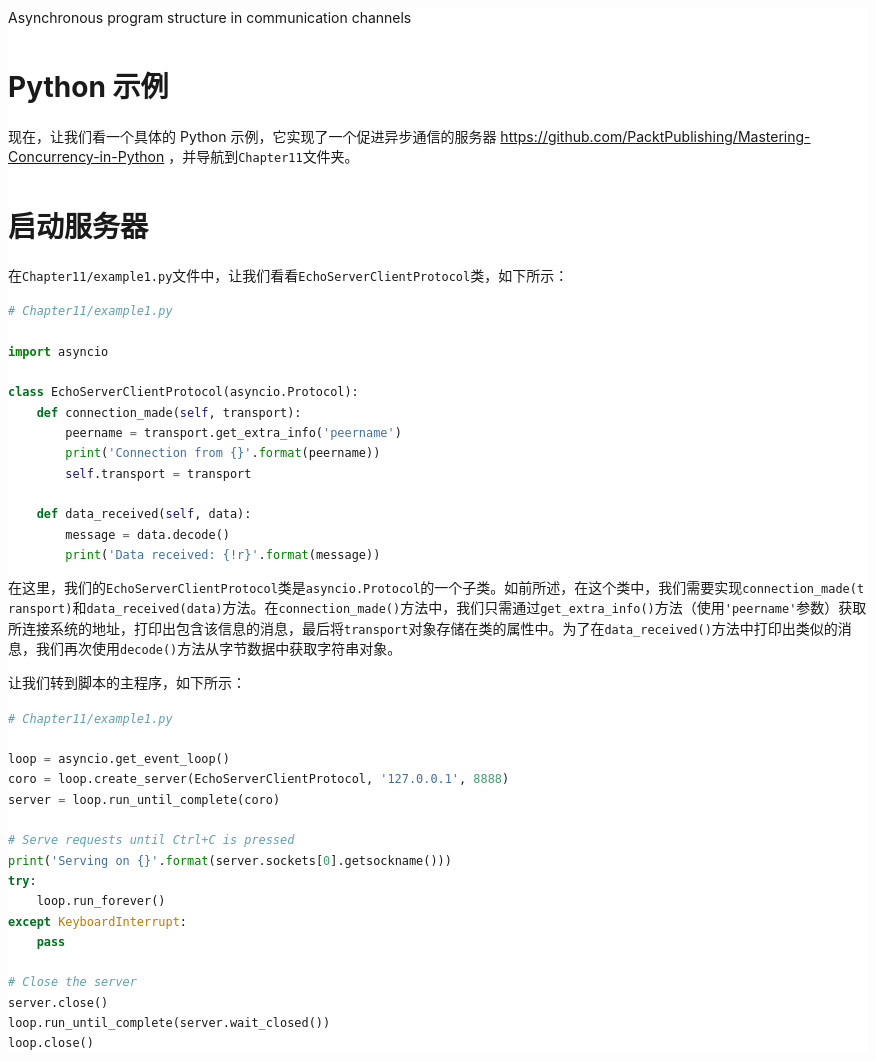 Asynchronous program structure in communication channels

# Python 示例

现在，让我们看一个具体的 Python 示例，它实现了一个促进异步通信的服务器 https://github.com/PacktPublishing/Mastering-Concurrency-in-Python ，并导航到`Chapter11`文件夹。

# 启动服务器

在`Chapter11/example1.py`文件中，让我们看看`EchoServerClientProtocol`类，如下所示：

```py
# Chapter11/example1.py

import asyncio

class EchoServerClientProtocol(asyncio.Protocol):
    def connection_made(self, transport):
        peername = transport.get_extra_info('peername')
        print('Connection from {}'.format(peername))
        self.transport = transport

    def data_received(self, data):
        message = data.decode()
        print('Data received: {!r}'.format(message))
```

在这里，我们的`EchoServerClientProtocol`类是`asyncio.Protocol`的一个子类。如前所述，在这个类中，我们需要实现`connection_made(transport)`和`data_received(data)`方法。在`connection_made()`方法中，我们只需通过`get_extra_info()`方法（使用`'peername'`参数）获取所连接系统的地址，打印出包含该信息的消息，最后将`transport`对象存储在类的属性中。为了在`data_received()`方法中打印出类似的消息，我们再次使用`decode()`方法从字节数据中获取字符串对象。

让我们转到脚本的主程序，如下所示：

```py
# Chapter11/example1.py

loop = asyncio.get_event_loop()
coro = loop.create_server(EchoServerClientProtocol, '127.0.0.1', 8888)
server = loop.run_until_complete(coro)

# Serve requests until Ctrl+C is pressed
print('Serving on {}'.format(server.sockets[0].getsockname()))
try:
    loop.run_forever()
except KeyboardInterrupt:
    pass

# Close the server
server.close()
loop.run_until_complete(server.wait_closed())
loop.close()
```
